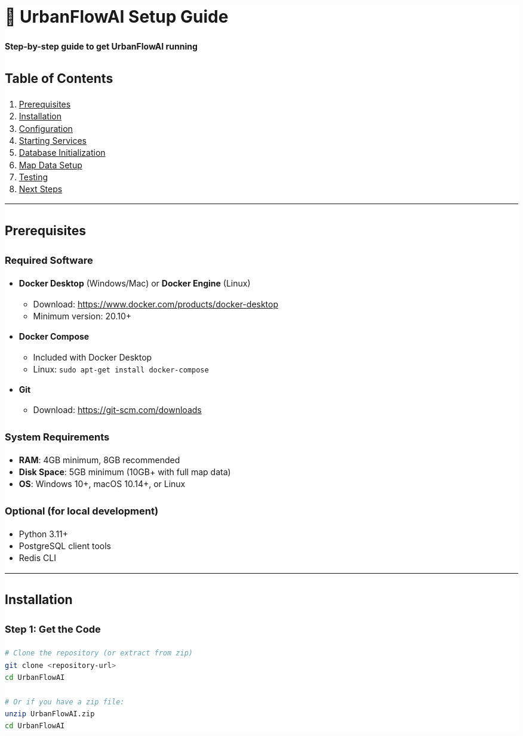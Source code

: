 # 🚀 UrbanFlowAI Setup Guide

**Step-by-step guide to get UrbanFlowAI running**

## Table of Contents
1. [Prerequisites](#prerequisites)
2. [Installation](#installation)
3. [Configuration](#configuration)
4. [Starting Services](#starting-services)
5. [Database Initialization](#database-initialization)
6. [Map Data Setup](#map-data-setup)
7. [Testing](#testing)
8. [Next Steps](#next-steps)

---

## Prerequisites

### Required Software
- **Docker Desktop** (Windows/Mac) or **Docker Engine** (Linux)
  - Download: https://www.docker.com/products/docker-desktop
  - Minimum version: 20.10+
  
- **Docker Compose**
  - Included with Docker Desktop
  - Linux: `sudo apt-get install docker-compose`

- **Git**
  - Download: https://git-scm.com/downloads

### System Requirements
- **RAM**: 4GB minimum, 8GB recommended
- **Disk Space**: 5GB minimum (10GB+ with full map data)
- **OS**: Windows 10+, macOS 10.14+, or Linux

### Optional (for local development)
- Python 3.11+
- PostgreSQL client tools
- Redis CLI

---

## Installation

### Step 1: Get the Code

```bash
# Clone the repository (or extract from zip)
git clone <repository-url>
cd UrbanFlowAI

# Or if you have a zip file:
unzip UrbanFlowAI.zip
cd UrbanFlowAI
```
